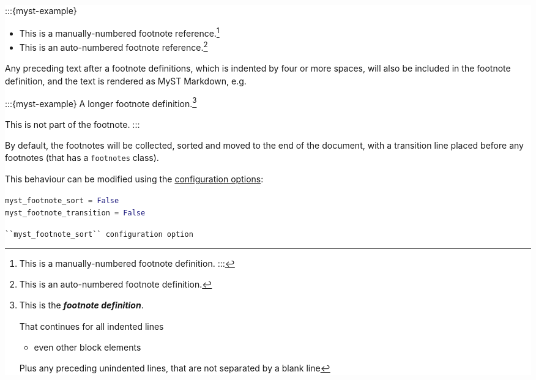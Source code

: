 :::{myst-example}
- This is a manually-numbered footnote reference.[^3]
- This is an auto-numbered footnote reference.[^myref]

[^myref]: This is an auto-numbered footnote definition.
[^3]: This is a manually-numbered footnote definition.
:::

Any preceding text after a footnote definitions, which is
indented by four or more spaces, will also be included in the footnote definition, and the text is rendered as MyST Markdown, e.g.

:::{myst-example}
A longer footnote definition.[^mylongdef]

[^mylongdef]: This is the _**footnote definition**_.

    That continues for all indented lines

    - even other block elements

    Plus any preceding unindented lines,
that are not separated by a blank line

This is not part of the footnote.
:::

By default, the footnotes will be collected, sorted and moved to the end of the document,
with a transition line placed before any footnotes (that has a `footnotes` class).

This behaviour can be modified using the [configuration options](#sphinx/config-options):

```python
myst_footnote_sort = False
myst_footnote_transition = False
```

```{versionadded} 4.0.0
``myst_footnote_sort`` configuration option
```
